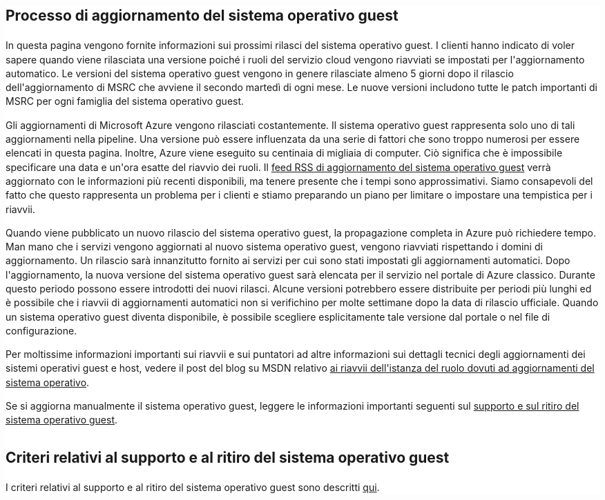 ## Processo di aggiornamento del sistema operativo guest
In questa pagina vengono fornite informazioni sui prossimi rilasci del sistema operativo guest. I clienti hanno indicato di voler sapere quando viene rilasciata una versione poiché i ruoli del servizio cloud vengono riavviati se impostati per l'aggiornamento automatico. Le versioni del sistema operativo guest vengono in genere rilasciate almeno 5 giorni dopo il rilascio dell'aggiornamento di MSRC che avviene il secondo martedì di ogni mese. Le nuove versioni includono tutte le patch importanti di MSRC per ogni famiglia del sistema operativo guest.

Gli aggiornamenti di Microsoft Azure vengono rilasciati costantemente. Il sistema operativo guest rappresenta solo uno di tali aggiornamenti nella pipeline. Una versione può essere influenzata da una serie di fattori che sono troppo numerosi per essere elencati in questa pagina. Inoltre, Azure viene eseguito su centinaia di migliaia di computer. Ciò significa che è impossibile specificare una data e un'ora esatte del riavvio dei ruoli. Il [feed RSS di aggiornamento del sistema operativo guest][rss] verrà aggiornato con le informazioni più recenti disponibili, ma tenere presente che i tempi sono approssimativi. Siamo consapevoli del fatto che questo rappresenta un problema per i clienti e stiamo preparando un piano per limitare o impostare una tempistica per i riavvii.

Quando viene pubblicato un nuovo rilascio del sistema operativo guest, la propagazione completa in Azure può richiedere tempo. Man mano che i servizi vengono aggiornati al nuovo sistema operativo guest, vengono riavviati rispettando i domini di aggiornamento. Un rilascio sarà innanzitutto fornito ai servizi per cui sono stati impostati gli aggiornamenti automatici. Dopo l'aggiornamento, la nuova versione del sistema operativo guest sarà elencata per il servizio nel portale di Azure classico. Durante questo periodo possono essere introdotti dei nuovi rilasci. Alcune versioni potrebbero essere distribuite per periodi più lunghi ed è possibile che i riavvii di aggiornamenti automatici non si verifichino per molte settimane dopo la data di rilascio ufficiale. Quando un sistema operativo guest diventa disponibile, è possibile scegliere esplicitamente tale versione dal portale o nel file di configurazione.

Per moltissime informazioni importanti sui riavvii e sui puntatori ad altre informazioni sui dettagli tecnici degli aggiornamenti dei sistemi operativi guest e host, vedere il post del blog su MSDN relativo [ai riavvii dell'istanza del ruolo dovuti ad aggiornamenti del sistema operativo][restarts].

Se si aggiorna manualmente il sistema operativo guest, leggere le informazioni importanti seguenti sul [supporto e sul ritiro del sistema operativo guest][retirepolicy].


## Criteri relativi al supporto e al ritiro del sistema operativo guest
I criteri relativi al supporto e al ritiro del sistema operativo guest sono descritti [qui][retirepolicy].

[Install .NET on a Cloud Service Role]: https://azure.microsoft.com/documentation/articles/cloud-services-dotnet-install-dotnet/?WT.mc_id=azurebg_email_Trans_963_RevisedNET_Update
[Impostazioni di aggiornamento del sistema operativo guest Azure]: cloud-services-how-to-configure.md
[rss]: http://sxp.microsoft.com/feeds/3.0/msdntn/WindowsAzureOSUpdates
[ssl3 announcement]: http://azure.microsoft.com/blog/2014/12/09/azure-security-ssl-3-0-update/
[Microsoft Security Advisory 3009008]: https://technet.microsoft.com/library/security/3009008.aspx
[ssl3-fixit]: http://go.microsoft.com/?linkid=9863266
[MS14-066]: https://technet.microsoft.com/library/security/ms14-066.aspx
[MS14-046]: https://technet.microsoft.com/library/security/ms14-046.aspx
[retire policy sdk]: https://msdn.microsoft.com/library/dn479282.aspx
[server and gos]: https://msdn.microsoft.com/library/dn775043.aspx
[azuresupport]: http://azure.microsoft.com/support/options/
[net install pkg]: http://www.microsoft.com/download/details.aspx?id=42643
[msrc]: http://www.microsoft.com/security/msrc/default.aspx
[update guest os portal]: https://msdn.microsoft.com/library/gg433101.aspx
[update guest os svc]: https://msdn.microsoft.com/library/gg456324.aspx
[restarts]: http://blogs.msdn.com/b/kwill/archive/2012/09/19/role-instance-restarts-due-to-os-upgrades.aspx
[patches]: cloud-services-guestos-msrc-releases.md
[retirepolicy]: cloud-services-guestos-retirement-policy.md
[fam1retire]: cloud-services-guestos-family1-retirement.md
 

